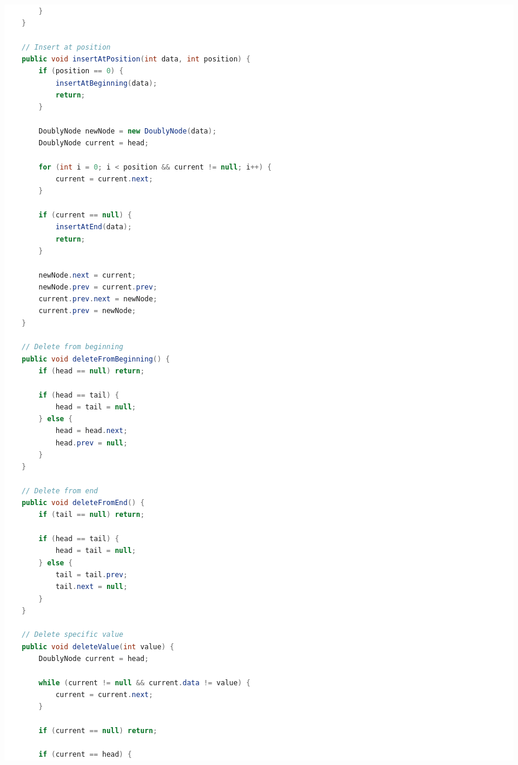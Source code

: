 ```java
        }
    }
    
    // Insert at position
    public void insertAtPosition(int data, int position) {
        if (position == 0) {
            insertAtBeginning(data);
            return;
        }
        
        DoublyNode newNode = new DoublyNode(data);
        DoublyNode current = head;
        
        for (int i = 0; i < position && current != null; i++) {
            current = current.next;
        }
        
        if (current == null) {
            insertAtEnd(data);
            return;
        }
        
        newNode.next = current;
        newNode.prev = current.prev;
        current.prev.next = newNode;
        current.prev = newNode;
    }
    
    // Delete from beginning
    public void deleteFromBeginning() {
        if (head == null) return;
        
        if (head == tail) {
            head = tail = null;
        } else {
            head = head.next;
            head.prev = null;
        }
    }
    
    // Delete from end
    public void deleteFromEnd() {
        if (tail == null) return;
        
        if (head == tail) {
            head = tail = null;
        } else {
            tail = tail.prev;
            tail.next = null;
        }
    }
    
    // Delete specific value
    public void deleteValue(int value) {
        DoublyNode current = head;
        
        while (current != null && current.data != value) {
            current = current.next;
        }
        
        if (current == null) return;
        
        if (current == head) {
```